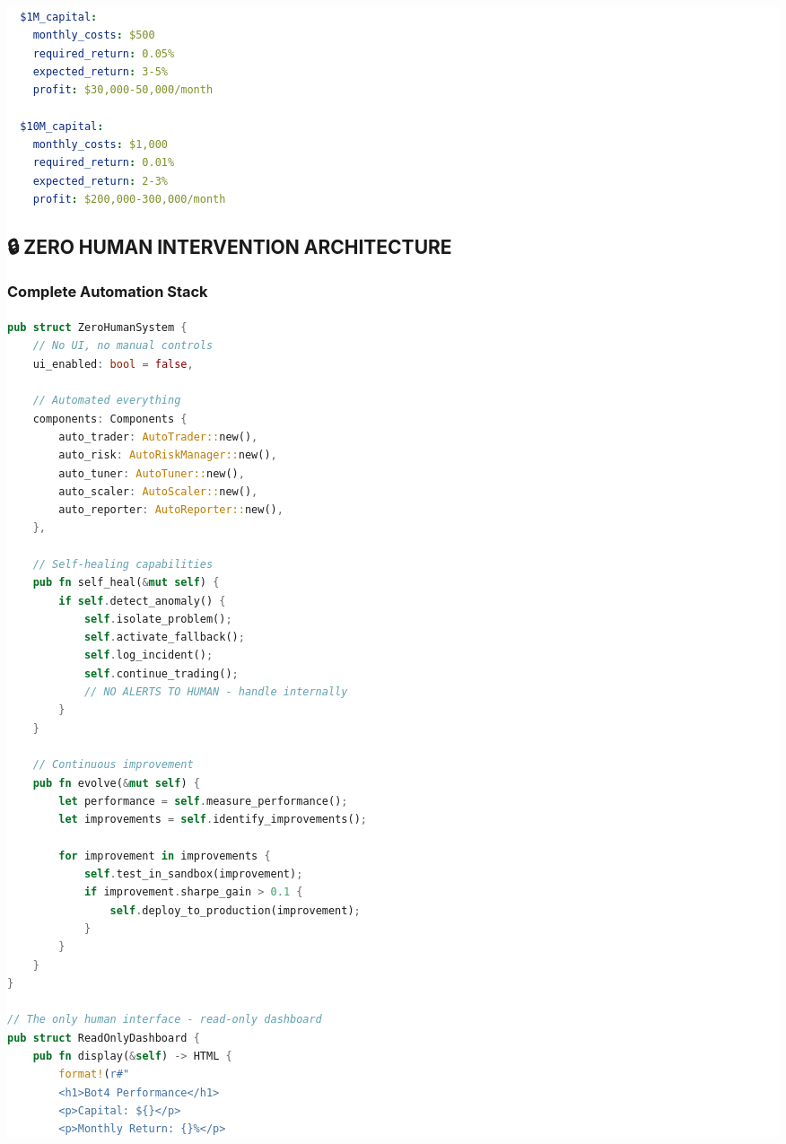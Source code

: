 ```yaml
  $1M_capital:
    monthly_costs: $500
    required_return: 0.05%
    expected_return: 3-5%
    profit: $30,000-50,000/month
    
  $10M_capital:
    monthly_costs: $1,000
    required_return: 0.01%
    expected_return: 2-3%
    profit: $200,000-300,000/month
```

## 🔒 ZERO HUMAN INTERVENTION ARCHITECTURE

### Complete Automation Stack

```rust
pub struct ZeroHumanSystem {
    // No UI, no manual controls
    ui_enabled: bool = false,
    
    // Automated everything
    components: Components {
        auto_trader: AutoTrader::new(),
        auto_risk: AutoRiskManager::new(),
        auto_tuner: AutoTuner::new(),
        auto_scaler: AutoScaler::new(),
        auto_reporter: AutoReporter::new(),
    },
    
    // Self-healing capabilities
    pub fn self_heal(&mut self) {
        if self.detect_anomaly() {
            self.isolate_problem();
            self.activate_fallback();
            self.log_incident();
            self.continue_trading();
            // NO ALERTS TO HUMAN - handle internally
        }
    }
    
    // Continuous improvement
    pub fn evolve(&mut self) {
        let performance = self.measure_performance();
        let improvements = self.identify_improvements();
        
        for improvement in improvements {
            self.test_in_sandbox(improvement);
            if improvement.sharpe_gain > 0.1 {
                self.deploy_to_production(improvement);
            }
        }
    }
}

// The only human interface - read-only dashboard
pub struct ReadOnlyDashboard {
    pub fn display(&self) -> HTML {
        format!(r#"
        <h1>Bot4 Performance</h1>
        <p>Capital: ${}</p>
        <p>Monthly Return: {}%</p>
```